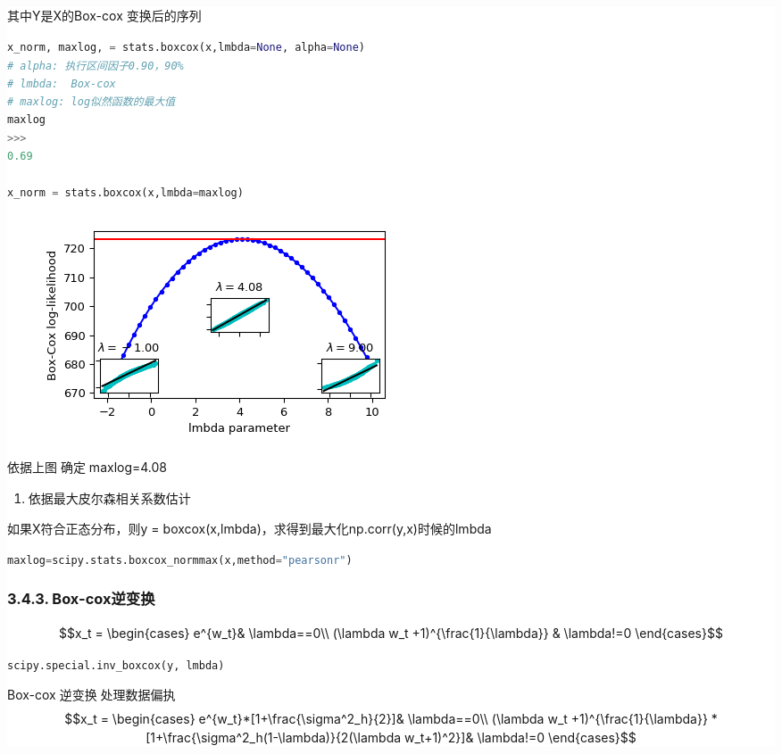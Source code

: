其中Y是X的Box-cox 变换后的序列


   
```python 
x_norm, maxlog, = stats.boxcox(x,lmbda=None, alpha=None)
# alpha: 执行区间因子0.90，90%
# lmbda:  Box-cox
# maxlog: log似然函数的最大值 
maxlog
>>>
0.69

x_norm = stats.boxcox(x,lmbda=maxlog)
```

![](../../../../attach/images/2019-10-21-09-55-57.png)

依据上图 确定 maxlog=4.08

1. 依据最大皮尔森相关系数估计

如果X符合正态分布，则y = boxcox(x,lmbda)，求得到最大化np.corr(y,x)时候的lmbda

```python
maxlog=scipy.stats.boxcox_normmax(x,method="pearsonr")
```


### 3.4.3. Box-cox逆变换

$$x_t =
\begin{cases}
e^{w_t}& \lambda==0\\
(\lambda w_t +1)^{\frac{1}{\lambda}} & \lambda!=0
\end{cases}$$

```python
scipy.special.inv_boxcox(y, lmbda)
``` 

 Box-cox 逆变换  处理数据偏执 
$$x_t =
\begin{cases}
e^{w_t}*[1+\frac{\sigma^2_h}{2}]& \lambda==0\\
(\lambda w_t +1)^{\frac{1}{\lambda}} *[1+\frac{\sigma^2_h(1-\lambda)}{2(\lambda w_t+1)^2}]& \lambda!=0
\end{cases}$$


[^1]: 《预测：方法与实践》：https://otexts.com/fppcn/